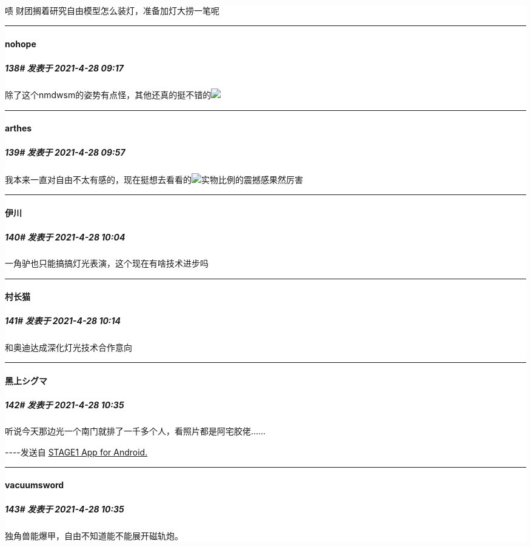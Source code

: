 啧</blockquote>
财团搁着研究自由模型怎么装灯，准备加灯大捞一笔呢


*****

####  nohope  
##### 138#       发表于 2021-4-28 09:17


除了这个nmdwsm的姿势有点怪，其他还真的挺不错的<img src="https://static.saraba1st.com/image/smiley/face2017/066.png" referrerpolicy="no-referrer">


*****

####  arthes  
##### 139#       发表于 2021-4-28 09:57


我本来一直对自由不太有感的，现在挺想去看看的<img src="https://static.saraba1st.com/image/smiley/face2017/025.png" referrerpolicy="no-referrer">实物比例的震撼感果然厉害


*****

####  伊川  
##### 140#       发表于 2021-4-28 10:04


一角驴也只能搞搞灯光表演，这个现在有啥技术进步吗


*****

####  村长猫  
##### 141#       发表于 2021-4-28 10:14


和奥迪达成深化灯光技术合作意向


*****

####  黑上シグマ  
##### 142#       发表于 2021-4-28 10:35


听说今天那边光一个南门就排了一千多个人，看照片都是阿宅胶佬……


----发送自 [STAGE1 App for Android.](http://stage1.5j4m.com/?1.37)


*****

####  vacuumsword  
##### 143#       发表于 2021-4-28 10:35


独角兽能爆甲，自由不知道能不能展开磁轨炮。
